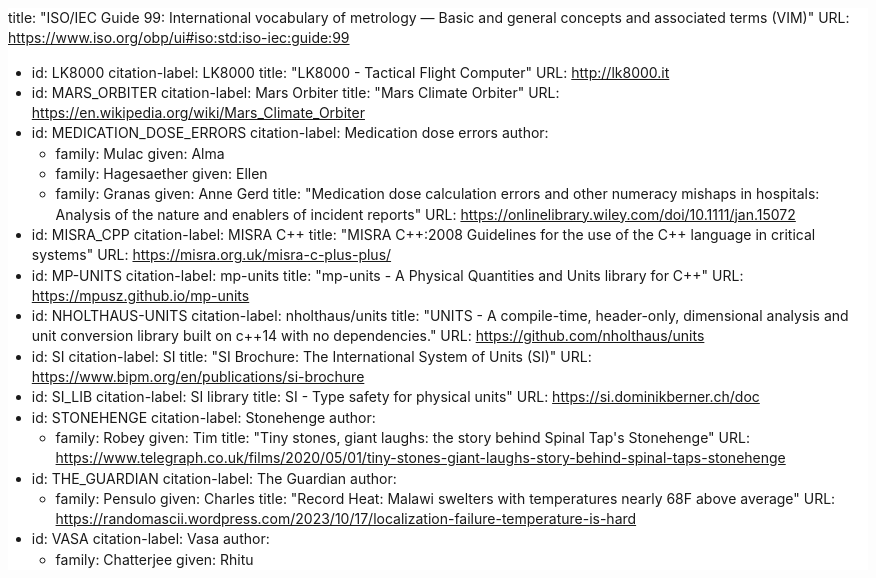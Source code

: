   title: "ISO/IEC Guide 99: International vocabulary of metrology — Basic and general concepts and associated terms (VIM)"
  URL: <https://www.iso.org/obp/ui#iso:std:iso-iec:guide:99>
- id: LK8000
  citation-label: LK8000
  title: "LK8000 - Tactical Flight Computer"
  URL: <http://lk8000.it>
- id: MARS_ORBITER
  citation-label: Mars Orbiter
  title: "Mars Climate Orbiter"
  URL: <https://en.wikipedia.org/wiki/Mars_Climate_Orbiter>
- id: MEDICATION_DOSE_ERRORS
  citation-label: Medication dose errors
  author:
    - family: Mulac
      given: Alma
    - family: Hagesaether
      given: Ellen
    - family: Granas
      given: Anne Gerd
  title: "Medication dose calculation errors and other numeracy mishaps in hospitals: Analysis of the nature and enablers of incident reports"
  URL: <https://onlinelibrary.wiley.com/doi/10.1111/jan.15072>
- id: MISRA_CPP
  citation-label: MISRA C++
  title: "MISRA C++:2008 Guidelines for the use of the C++ language in critical systems"
  URL: <https://misra.org.uk/misra-c-plus-plus/>
- id: MP-UNITS
  citation-label: mp-units
  title: "mp-units - A Physical Quantities and Units library for C++"
  URL: <https://mpusz.github.io/mp-units>
- id: NHOLTHAUS-UNITS
  citation-label: nholthaus/units
  title: "UNITS - A compile-time, header-only, dimensional analysis and unit conversion library built on c++14 with no dependencies."
  URL: <https://github.com/nholthaus/units>
- id: SI
  citation-label: SI
  title: "SI Brochure: The International System of Units (SI)"
  URL: <https://www.bipm.org/en/publications/si-brochure>
- id: SI_LIB
  citation-label: SI library
  title: SI - Type safety for physical units"
  URL: <https://si.dominikberner.ch/doc>
- id: STONEHENGE
  citation-label: Stonehenge
  author:
    - family: Robey
      given: Tim
  title: "Tiny stones, giant laughs: the story behind Spinal Tap's Stonehenge"
  URL: <https://www.telegraph.co.uk/films/2020/05/01/tiny-stones-giant-laughs-story-behind-spinal-taps-stonehenge>
- id: THE_GUARDIAN
  citation-label: The Guardian
  author:
    - family: Pensulo
      given: Charles
  title: "Record Heat: Malawi swelters with temperatures nearly 68F above average"
  URL: <https://randomascii.wordpress.com/2023/10/17/localization-failure-temperature-is-hard>
- id: VASA
  citation-label: Vasa
  author:
    - family: Chatterjee
      given: Rhitu